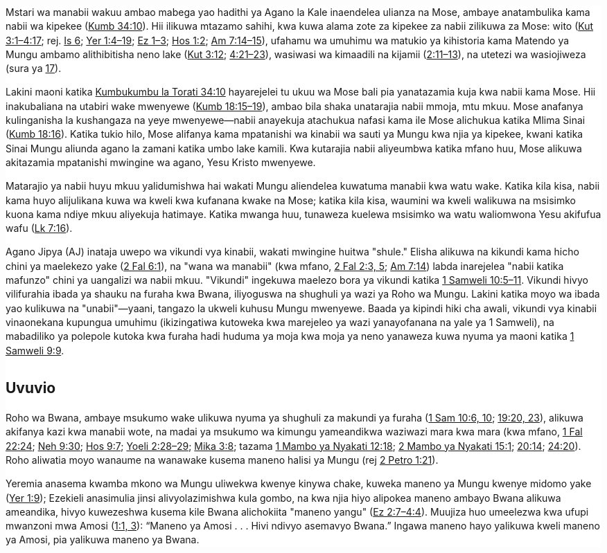 Mstari wa manabii wakuu ambao mabega yao hadithi ya Agano la Kale inaendelea ulianza na Mose, ambaye anatambulika kama nabii wa kipekee ([Kumb 34:10](https://ref.ly/Deut34:10)). Hii ilikuwa mtazamo sahihi, kwa kuwa alama zote za kipekee za nabii zilikuwa za Mose: wito ([Kut 3:1–4:17](https://ref.ly/Exod3:1-Exod4:17); rej. [Is 6](https://ref.ly/Isa6:1-Isa6:13); [Yer 1:4–19](https://ref.ly/Jer1:4-Jer1:19); [Ez 1–3](https://ref.ly/Ezek1:1-Ezek3:27); [Hos 1:2](https://ref.ly/Hos1:2); [Am 7:14–15](https://ref.ly/Amos7:14-Amos7:15)), ufahamu wa umuhimu wa matukio ya kihistoria kama Matendo ya Mungu ambamo alithibitisha neno lake ([Kut 3:12](https://ref.ly/Exod3:12); [4:21–23](https://ref.ly/Exod4:21-Exod4:23)), wasiwasi wa kimaadili na kijamii ([2:11–13](https://ref.ly/Exod2:11-Exod2:13)), na utetezi wa wasiojiweza (sura ya [17](https://ref.ly/Exod2:17)).

Lakini maoni katika [Kumbukumbu la Torati 34:10](https://ref.ly/Deut34:10) hayarejelei tu ukuu wa Mose bali pia yanatazamia kuja kwa nabii kama Mose. Hii inakubaliana na utabiri wake mwenyewe ([Kumb 18:15–19](https://ref.ly/Deut18:15-Deut18:19)), ambao bila shaka unatarajia nabii mmoja, mtu mkuu. Mose anafanya kulinganisha la kushangaza na yeye mwenyewe—nabii anayekuja atachukua nafasi kama ile Mose alichukua katika Mlima Sinai ([Kumb 18:16](https://ref.ly/Deut18:16)). Katika tukio hilo, Mose alifanya kama mpatanishi wa kinabii wa sauti ya Mungu kwa njia ya kipekee, kwani katika Sinai Mungu aliunda agano la zamani katika umbo lake kamili. Kwa kutarajia nabii aliyeumbwa katika mfano huu, Mose alikuwa akitazamia mpatanishi mwingine wa agano, Yesu Kristo mwenyewe.

Matarajio ya nabii huyu mkuu yalidumishwa hai wakati Mungu aliendelea kuwatuma manabii kwa watu wake. Katika kila kisa, nabii kama huyo alijulikana kuwa wa kweli kwa kufanana kwake na Mose; katika kila kisa, waumini wa kweli walikuwa na msisimko kuona kama ndiye mkuu aliyekuja hatimaye. Katika mwanga huu, tunaweza kuelewa msisimko wa watu waliomwona Yesu akifufua wafu ([Lk 7:16](https://ref.ly/Luke7:16)).

Agano Jipya (AJ) inataja uwepo wa vikundi vya kinabii, wakati mwingine huitwa "shule." Elisha alikuwa na kikundi kama hicho chini ya maelekezo yake ([2 Fal 6:1](https://ref.ly/2Kgs6:1)), na "wana wa manabii" (kwa mfano, [2 Fal 2:3, 5](https://ref.ly/2Kgs2:3,2Kgs2:5); [Am 7:14](https://ref.ly/Amos7:14)) labda inarejelea "nabii katika mafunzo" chini ya uangalizi wa nabii mkuu. "Vikundi" ingekuwa maelezo bora ya vikundi katika [1 Samweli 10:5–11](https://ref.ly/1Sam10:5-1Sam10:11). Vikundi hivyo vilifurahia ibada ya shauku na furaha kwa Bwana, iliyoguswa na shughuli ya wazi ya Roho wa Mungu. Lakini katika moyo wa ibada yao kulikuwa na "unabii"—yaani, tangazo la ukweli kuhusu Mungu mwenyewe. Baada ya kipindi hiki cha awali, vikundi vya kinabii vinaonekana kupungua umuhimu (ikizingatiwa kutoweka kwa marejeleo ya wazi yanayofanana na yale ya 1 Samweli), na mabadiliko ya polepole kutoka kwa furaha hadi huduma ya moja kwa moja ya neno yanaweza kuwa nyuma ya maoni katika [1 Samweli 9:9](https://ref.ly/1Sam9:9).

Uvuvio
------

Roho wa Bwana, ambaye msukumo wake ulikuwa nyuma ya shughuli za makundi ya furaha ([1 Sam 10:6, 10](https://ref.ly/1Sam10:6,1Sam10:10); [19:20, 23](https://ref.ly/1Sam19:20,1Sam19:23)), alikuwa akifanya kazi kwa manabii wote, na madai ya msukumo wa kimungu yameandikwa waziwazi mara kwa mara (kwa mfano, [1 Fal 22:24](https://ref.ly/1Kgs22:24); [Neh 9:30](https://ref.ly/Neh9:30); [Hos 9:7](https://ref.ly/Hos9:7); [Yoeli 2:28–29](https://ref.ly/Joel2:28-Joel2:29); [Mika 3:8](https://ref.ly/Mic3:8); tazama [1 Mambo ya Nyakati 12:18](https://ref.ly/1Chr12:18); [2 Mambo ya Nyakati 15:1](https://ref.ly/2Chr15:1); [20:14](https://ref.ly/2Chr20:14); [24:20](https://ref.ly/2Chr24:20)). Roho aliwatia moyo wanaume na wanawake kusema maneno halisi ya Mungu (rej [2 Petro 1:21](https://ref.ly/2Pet1:21)).

Yeremia anasema kwamba mkono wa Mungu uliwekwa kwenye kinywa chake, kuweka maneno ya Mungu kwenye midomo yake ([Yer 1:9](https://ref.ly/Jer1:9)); Ezekieli anasimulia jinsi alivyolazimishwa kula gombo, na kwa njia hiyo alipokea maneno ambayo Bwana alikuwa ameandika, hivyo kuwezeshwa kusema kile Bwana alichokiita "maneno yangu" ([Ez 2:7–4:4](https://ref.ly/Ezek2:7-Ezek4:4)). Muujiza huo umeelezwa kwa ufupi mwanzoni mwa Amosi ([1:1, 3](https://ref.ly/Amos1:1,Amos1:3)): “Maneno ya Amosi . . . Hivi ndivyo asemavyo Bwana.” Ingawa maneno hayo yalikuwa kweli maneno ya Amosi, pia yalikuwa maneno ya Bwana.
